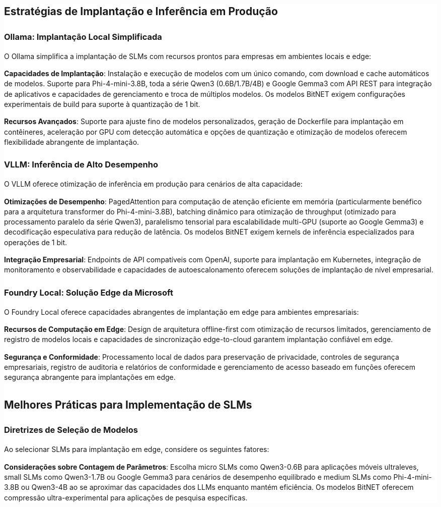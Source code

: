 ## Estratégias de Implantação e Inferência em Produção

### Ollama: Implantação Local Simplificada

O Ollama simplifica a implantação de SLMs com recursos prontos para empresas em ambientes locais e edge:

**Capacidades de Implantação**: Instalação e execução de modelos com um único comando, com download e cache automáticos de modelos. Suporte para Phi-4-mini-3.8B, toda a série Qwen3 (0.6B/1.7B/4B) e Google Gemma3 com API REST para integração de aplicativos e capacidades de gerenciamento e troca de múltiplos modelos. Os modelos BitNET exigem configurações experimentais de build para suporte à quantização de 1 bit.

**Recursos Avançados**: Suporte para ajuste fino de modelos personalizados, geração de Dockerfile para implantação em contêineres, aceleração por GPU com detecção automática e opções de quantização e otimização de modelos oferecem flexibilidade abrangente de implantação.

### VLLM: Inferência de Alto Desempenho

O VLLM oferece otimização de inferência em produção para cenários de alta capacidade:

**Otimizações de Desempenho**: PagedAttention para computação de atenção eficiente em memória (particularmente benéfico para a arquitetura transformer do Phi-4-mini-3.8B), batching dinâmico para otimização de throughput (otimizado para processamento paralelo da série Qwen3), paralelismo tensorial para escalabilidade multi-GPU (suporte ao Google Gemma3) e decodificação especulativa para redução de latência. Os modelos BitNET exigem kernels de inferência especializados para operações de 1 bit.

**Integração Empresarial**: Endpoints de API compatíveis com OpenAI, suporte para implantação em Kubernetes, integração de monitoramento e observabilidade e capacidades de autoescalonamento oferecem soluções de implantação de nível empresarial.

### Foundry Local: Solução Edge da Microsoft

O Foundry Local oferece capacidades abrangentes de implantação em edge para ambientes empresariais:

**Recursos de Computação em Edge**: Design de arquitetura offline-first com otimização de recursos limitados, gerenciamento de registro de modelos locais e capacidades de sincronização edge-to-cloud garantem implantação confiável em edge.

**Segurança e Conformidade**: Processamento local de dados para preservação de privacidade, controles de segurança empresariais, registro de auditoria e relatórios de conformidade e gerenciamento de acesso baseado em funções oferecem segurança abrangente para implantações em edge.

## Melhores Práticas para Implementação de SLMs

### Diretrizes de Seleção de Modelos

Ao selecionar SLMs para implantação em edge, considere os seguintes fatores:

**Considerações sobre Contagem de Parâmetros**: Escolha micro SLMs como Qwen3-0.6B para aplicações móveis ultraleves, small SLMs como Qwen3-1.7B ou Google Gemma3 para cenários de desempenho equilibrado e medium SLMs como Phi-4-mini-3.8B ou Qwen3-4B ao se aproximar das capacidades dos LLMs enquanto mantém eficiência. Os modelos BitNET oferecem compressão ultra-experimental para aplicações de pesquisa específicas.
